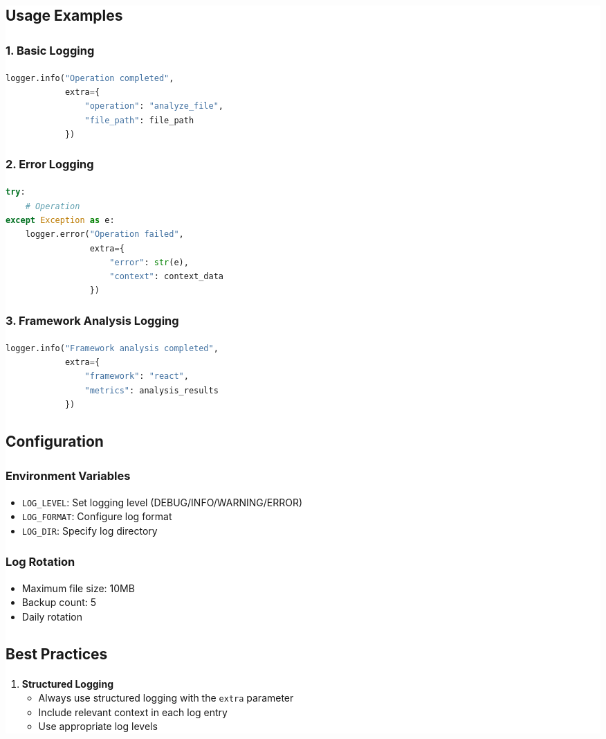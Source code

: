 ## Usage Examples

### 1. Basic Logging
```python
logger.info("Operation completed", 
            extra={
                "operation": "analyze_file",
                "file_path": file_path
            })
```

### 2. Error Logging
```python
try:
    # Operation
except Exception as e:
    logger.error("Operation failed",
                 extra={
                     "error": str(e),
                     "context": context_data
                 })
```

### 3. Framework Analysis Logging
```python
logger.info("Framework analysis completed",
            extra={
                "framework": "react",
                "metrics": analysis_results
            })
```

## Configuration

### Environment Variables
- `LOG_LEVEL`: Set logging level (DEBUG/INFO/WARNING/ERROR)
- `LOG_FORMAT`: Configure log format
- `LOG_DIR`: Specify log directory

### Log Rotation
- Maximum file size: 10MB
- Backup count: 5
- Daily rotation

## Best Practices

1. **Structured Logging**
   - Always use structured logging with the `extra` parameter
   - Include relevant context in each log entry
   - Use appropriate log levels
